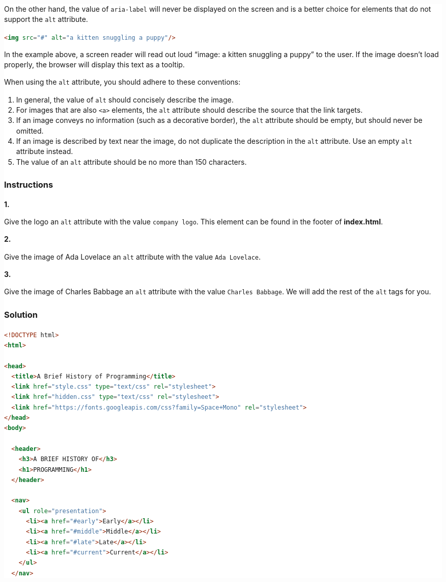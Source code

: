 On the other hand, the value of `aria-label` will never be displayed on
the screen and is a better choice for elements that do not support the
`alt` attribute.

``` html
<img src="#" alt="a kitten snuggling a puppy"/>
```

In the example above, a screen reader will read out loud “image: a
kitten snuggling a puppy” to the user. If the image doesn’t load
properly, the browser will display this text as a tooltip.

When using the `alt` attribute, you should adhere to these conventions:

1.  In general, the value of `alt` should concisely describe the image.
2.  For images that are also `<a>` elements, the `alt` attribute should
    describe the source that the link targets.
3.  If an image conveys no information (such as a decorative border),
    the `alt` attribute should be empty, but should never be omitted.
4.  If an image is described by text near the image, do not duplicate
    the description in the `alt` attribute. Use an empty `alt` attribute
    instead.
5.  The value of an `alt` attribute should be no more than 150
    characters.

### Instructions

**1.**

Give the logo an `alt` attribute with the value `company logo`. This
element can be found in the footer of **index.html**.

**2.**

Give the image of Ada Lovelace an `alt` attribute with the value
`Ada Lovelace`.

**3.**

Give the image of Charles Babbage an `alt` attribute with the value
`Charles Babbage`. We will add the rest of the `alt` tags for you.

### Solution

``` html
<!DOCTYPE html>
<html>

<head>
  <title>A Brief History of Programming</title>
  <link href="style.css" type="text/css" rel="stylesheet">
  <link href="hidden.css" type="text/css" rel="stylesheet">
  <link href="https://fonts.googleapis.com/css?family=Space+Mono" rel="stylesheet">
</head>
<body>

  <header>
    <h3>A BRIEF HISTORY OF</h3>
    <h1>PROGRAMMING</h1>
  </header>

  <nav>
    <ul role="presentation">
      <li><a href="#early">Early</a></li>
      <li><a href="#middle">Middle</a></li>
      <li><a href="#late">Late</a></li>
      <li><a href="#current">Current</a></li>
    </ul>
  </nav>
```